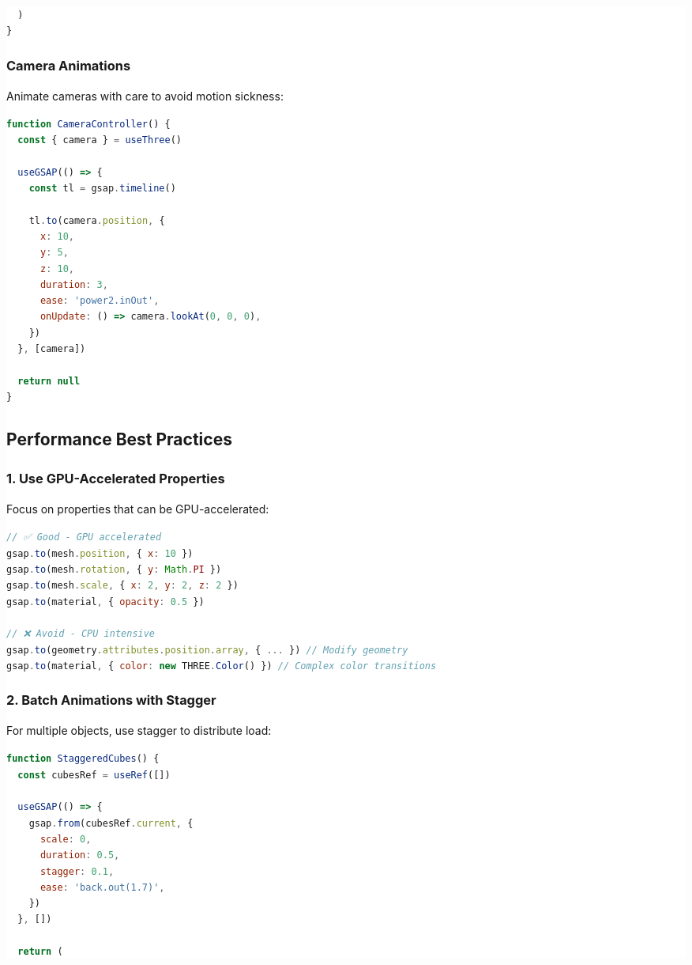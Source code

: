 ```jsx
  )
}
```

### Camera Animations

Animate cameras with care to avoid motion sickness:

```jsx
function CameraController() {
  const { camera } = useThree()

  useGSAP(() => {
    const tl = gsap.timeline()

    tl.to(camera.position, {
      x: 10,
      y: 5,
      z: 10,
      duration: 3,
      ease: 'power2.inOut',
      onUpdate: () => camera.lookAt(0, 0, 0),
    })
  }, [camera])

  return null
}
```

## Performance Best Practices

### 1. Use GPU-Accelerated Properties

Focus on properties that can be GPU-accelerated:

```jsx
// ✅ Good - GPU accelerated
gsap.to(mesh.position, { x: 10 })
gsap.to(mesh.rotation, { y: Math.PI })
gsap.to(mesh.scale, { x: 2, y: 2, z: 2 })
gsap.to(material, { opacity: 0.5 })

// ❌ Avoid - CPU intensive
gsap.to(geometry.attributes.position.array, { ... }) // Modify geometry
gsap.to(material, { color: new THREE.Color() }) // Complex color transitions
```

### 2. Batch Animations with Stagger

For multiple objects, use stagger to distribute load:

```jsx
function StaggeredCubes() {
  const cubesRef = useRef([])

  useGSAP(() => {
    gsap.from(cubesRef.current, {
      scale: 0,
      duration: 0.5,
      stagger: 0.1,
      ease: 'back.out(1.7)',
    })
  }, [])

  return (
```